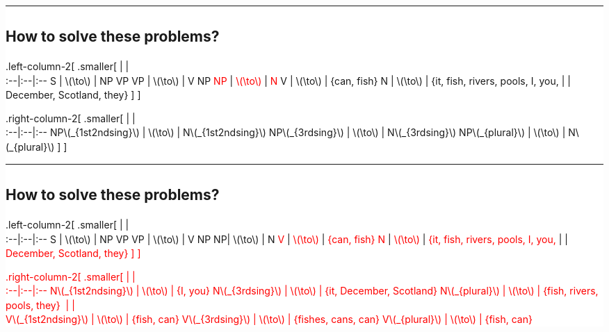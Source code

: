 
---

## How to solve these problems?
.left-column-2[
.smaller[
|  |  
:--|:--|:--
S | \\(\to\\) | NP VP
VP | \\(\to\\) | V NP
<font color="red">NP</font> | <font color="red">\\(\to\\)</font> | <font color="red">N</font>
V | \\(\to\\) | {can, fish}
N | \\(\to\\) | {it, fish, rivers, pools, I, you,
 |  | December, Scotland, they}
]
]

.right-column-2[
.smaller[
|  |  
:--|:--|:--
NP\\(\_{1st2ndsing}\\) | \\(\to\\) | N\\(\_{1st2ndsing}\\)
NP\\(\_{3rdsing}\\) | \\(\to\\) | N\\(\_{3rdsing}\\)
NP\\(\_{plural}\\) | \\(\to\\) | N\\(\_{plural}\\)
]
]

---

## How to solve these problems?
.left-column-2[
.smaller[
|  |  
:--|:--|:--
S | \\(\to\\) | NP VP
VP | \\(\to\\) | V NP
NP| \\(\to\\) | N
<font color="red">V</font>  | <font color="red">\\(\to\\)</font>  | <font color="red">{can, fish}</font>
<font color="red">N</font>  | <font color="red">\\(\to\\)</font>  | <font color="red">{it, fish, rivers, pools, I, you, </font>
 |  | <font color="red">December, Scotland, they}<font color="red"></font>
]
]

.right-column-2[
.smaller[
|  |  
:--|:--|:--
N\\(\_{1st2ndsing}\\) | \\(\to\\) | {I, you}
N\\(\_{3rdsing}\\) | \\(\to\\) | {it, December, Scotland}
N\\(\_{plural}\\) | \\(\to\\) | {fish, rivers, pools, they}
 &nbsp;|  |  
V\\(\_{1st2ndsing}\\) | \\(\to\\) | {fish, can}
V\\(\_{3rdsing}\\) | \\(\to\\) | {fishes, cans, can}
V\\(\_{plural}\\) | \\(\to\\) | {fish, can}
